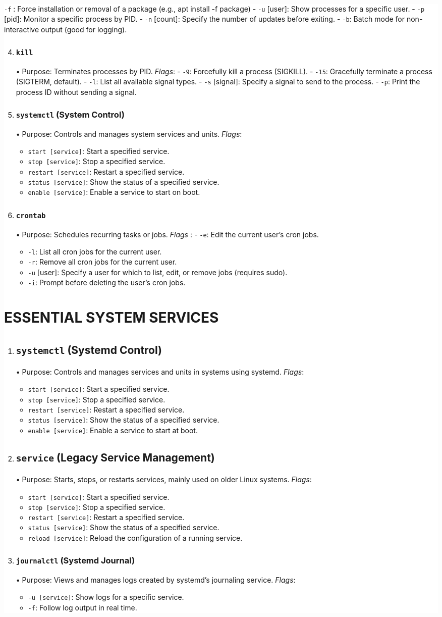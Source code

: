 ```-f``` : Force installation or removal of a package (e.g., apt install -f package)
         - ```-u``` [user]: Show processes for a specific user.
         - ```-p``` [pid]: Monitor a specific process by PID.
         - ```-n``` [count]: Specify the number of updates before exiting.
         - ```-b```: Batch mode for non-interactive output (good for logging).

4.  ### ```kill```
	•	Purpose: Terminates processes by PID.
	 *Flags*:
        - ```-9```: Forcefully kill a process (SIGKILL).
        - ```-15```: Gracefully terminate a process (SIGTERM, default).
        - ```-l```: List all available signal types.
        -  ```-s``` [signal]: Specify a signal to send to the process.
        -  ```-p```: Print the process ID without sending a signal.

5. ### ```systemctl``` (System Control)

	•	Purpose: Controls and manages system services and units.
       *Flags*:
	- ```start [service]```: Start a specified service.
	- ```stop [service]```: Stop a specified service.
	- ```restart [service]```: Restart a specified service.
	- ```status [service]```: Show the status of a specified service.
	- ```enable [service]```: Enable a service to start on boot.

6. ### ```crontab```

	•	Purpose: Schedules recurring tasks or jobs.
      *Flags* :
        - ```-e```: Edit the current user’s cron jobs.
	- ```-l```: List all cron jobs for the current user.
	- ```-r```: Remove all cron jobs for the current user.
	- ```-u``` [user]: Specify a user for which to list, edit, or remove jobs (requires sudo).
	- ```-i```: Prompt before deleting the user’s cron jobs.


 # ESSENTIAL SYSTEM SERVICES

1. ## ```systemctl``` (Systemd Control)

	•	Purpose: Controls and manages services and units in systems using systemd.
	*Flags*:
	- ```start [service]```: Start a specified service.
	- ```stop [service]```: Stop a specified service.
	- ```restart [service]```: Restart a specified service.
	- ```status [service]```: Show the status of a specified service.
	- ```enable [service]```: Enable a service to start at boot.

2. ## ```service``` (Legacy Service Management)

	•	Purpose: Starts, stops, or restarts services, mainly used on older Linux systems.
       *Flags*:
	- ```start [service]```: Start a specified service.
	- ```stop [service]```: Stop a specified service.
	- ```restart [service]```: Restart a specified service.
	- ```status [service]```: Show the status of a specified service.
	- ```reload [service]```: Reload the configuration of a running service.

4. ### ```journalctl``` (Systemd Journal)

	•	Purpose: Views and manages logs created by systemd’s journaling service.
      *Flags*:
	- ```-u [service]```: Show logs for a specific service.
	- ```-f```: Follow log output in real time.
```